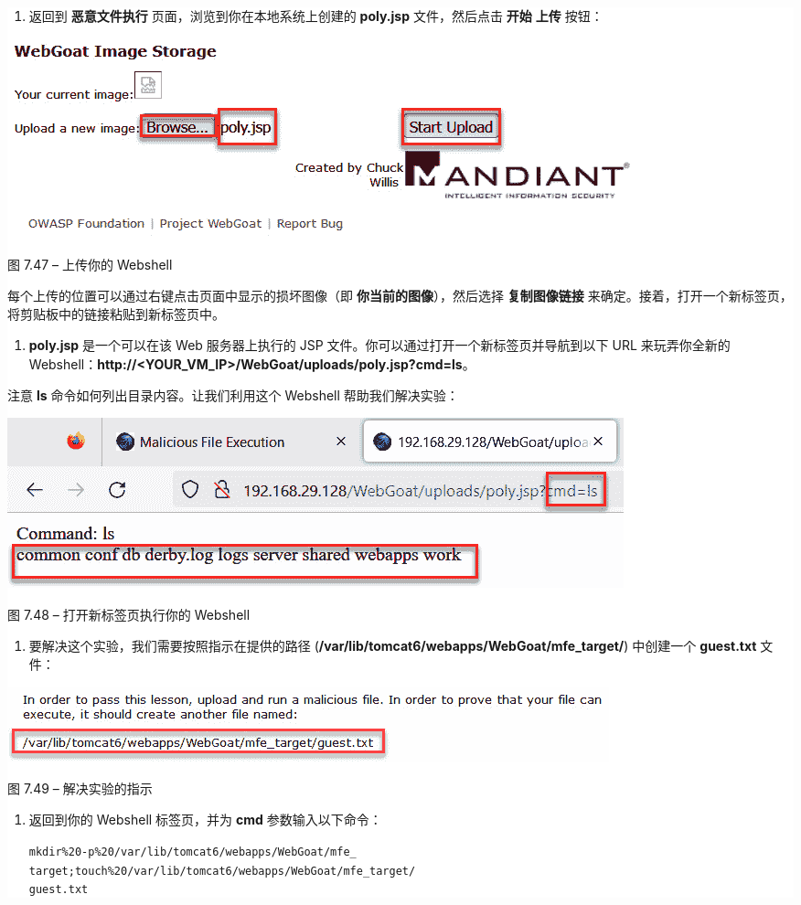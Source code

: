 1.  返回到 **恶意文件执行** 页面，浏览到你在本地系统上创建的 **poly.jsp** 文件，然后点击 **开始** **上传** 按钮：

![图 7.47 – 上传你的 Webshell](img/B21173_07_047.jpg)

图 7.47 – 上传你的 Webshell

每个上传的位置可以通过右键点击页面中显示的损坏图像（即 **你当前的图像**），然后选择 **复制图像链接** 来确定。接着，打开一个新标签页，将剪贴板中的链接粘贴到新标签页中。

1.  **poly.jsp** 是一个可以在该 Web 服务器上执行的 JSP 文件。你可以通过打开一个新标签页并导航到以下 URL 来玩弄你全新的 Webshell：**http://<YOUR_VM_IP>/WebGoat/uploads/poly.jsp?cmd=ls**。

注意 **ls** 命令如何列出目录内容。让我们利用这个 Webshell 帮助我们解决实验：

![图 7.48 – 打开新标签页执行你的 Webshell](img/B21173_07_048.jpg)

图 7.48 – 打开新标签页执行你的 Webshell

1.  要解决这个实验，我们需要按照指示在提供的路径 (**/var/lib/tomcat6/webapps/WebGoat/mfe_target/**) 中创建一个 **guest.txt** 文件：

![图 7.49 – 解决实验的指示](img/B21173_07_049.jpg)

图 7.49 – 解决实验的指示

1.  返回到你的 Webshell 标签页，并为 **cmd** 参数输入以下命令：

    ```
    mkdir%20-p%20/var/lib/tomcat6/webapps/WebGoat/mfe_
    target;touch%20/var/lib/tomcat6/webapps/WebGoat/mfe_target/
    guest.txt
    ```
